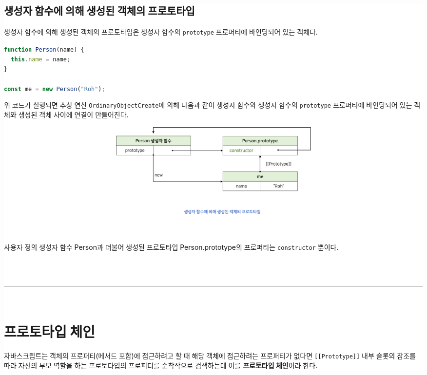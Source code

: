 ## 생성자 함수에 의해 생성된 객체의 프로토타입

생성자 함수에 의해 생성된 객체의 프로토타입은 생성자 함수의 `prototype` 프로퍼티에 바인딩되어 있는 객체다.

```js
function Person(name) {
  this.name = name;
}

const me = new Person("Roh");
```

위 코드가 실행되면 추상 연산 `OrdinaryObjectCreate`에 의해 다음과 같이 생성자 함수와 생성자 함수의 `prototype` 프로퍼티에 바인딩되어 있는 객체와 생성된 객체 사이에 연결이 만들어진다.

<div style="max-width: 400px; margin: 0 auto;" >

![19-16](./image/노기훈/19-16.png)

</div>

<br/>

사용자 정의 생성자 함수 Person과 더불어 생성된 프로토타입 Person.prototype의 프로퍼티는 `constructor` 뿐이다.

<br/><br/>

---

<br/>

# 프로토타입 체인

자바스크립트는 객체의 프로퍼티(메서드 포함)에 접근하려고 할 때 해당 객체에 접근하려는 프로퍼티가 없다면 `[[Prototype]]` 내부 슬롯의 참조를 따라 자신의 부모 역할을 하는 프로토타입의 프로퍼티를 순착작으로 검색하는데 이를 **프로토타입 체인**이라 한다.


  [sym]: 10,